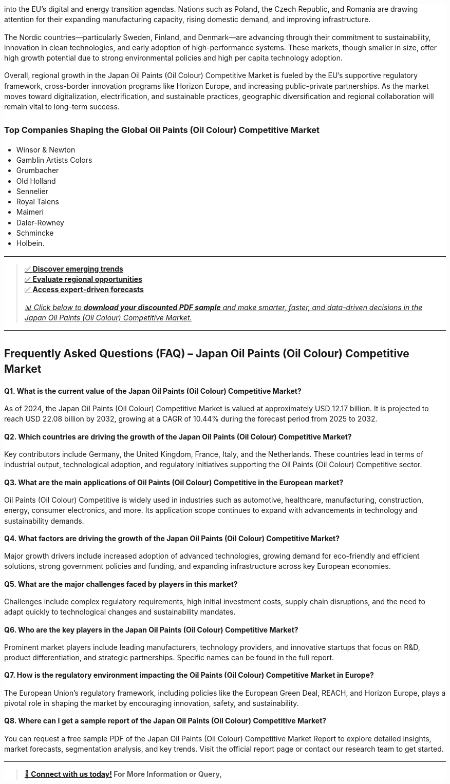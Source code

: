 into the EU&rsquo;s digital and energy transition agendas. Nations such as Poland, the Czech Republic, and Romania are drawing attention for their expanding manufacturing capacity, rising domestic demand, and improving infrastructure.</p><p>The Nordic countries&mdash;particularly Sweden, Finland, and Denmark&mdash;are advancing through their commitment to sustainability, innovation in clean technologies, and early adoption of high-performance systems. These markets, though smaller in size, offer high growth potential due to strong environmental policies and high per capita technology adoption.</p><p>Overall, regional growth in the Japan Oil Paints (Oil Colour) Competitive Market is fueled by the EU&rsquo;s supportive regulatory framework, cross-border innovation programs like Horizon Europe, and increasing public-private partnerships. As the market moves toward digitalization, electrification, and sustainable practices, geographic diversification and regional collaboration will remain vital to long-term success.</p><p><h3>Top Companies Shaping the Global Oil Paints (Oil Colour) Competitive Market </h3><ul><li>Winsor & Newton</li><li>Gamblin Artists Colors</li><li>Grumbacher</li><li>Old Holland</li><li>Sennelier</li><li>Royal Talens</li><li>Maimeri</li><li>Daler-Rowney</li><li>Schmincke</li><li>Holbein.</li></ul></p><hr /><blockquote><p><a href="https://www.marketresearchintellect.com/ask-for-discount/?rid=991184&amp;amp;utm_source=Github-JP&amp;amp;utm_medium=019">✅ <strong data-start="617" data-end="645">Discover emerging trends</strong></a><br data-start="645" data-end="648" /><a href="https://www.marketresearchintellect.com/ask-for-discount/?rid=991184&amp;amp;utm_source=Github-JP&amp;amp;utm_medium=019"> ✅ <strong data-start="650" data-end="685">Evaluate regional opportunities</strong></a><br data-start="685" data-end="688" /><a href="https://www.marketresearchintellect.com/ask-for-discount/?rid=991184&amp;amp;utm_source=Github-JP&amp;amp;utm_medium=019"> ✅ <strong data-start="690" data-end="724">Access expert-driven forecasts</strong></a></p><p class="" data-start="728" data-end="864"><em><a href="https://www.marketresearchintellect.com/ask-for-discount/?rid=991184&amp;amp;utm_source=Github-JP&amp;amp;utm_medium=019">📊 Click below to <strong data-start="746" data-end="785">download your discounted PDF sample</strong> and make smarter, faster, and data-driven decisions in the Japan Oil Paints (Oil Colour) Competitive Market.</a></em></p></blockquote><hr /><h2>Frequently Asked Questions (FAQ) &ndash; Japan Oil Paints (Oil Colour) Competitive Market</h2><p><strong>Q1. What is the current value of the Japan Oil Paints (Oil Colour) Competitive Market?</strong></p><p>As of 2024, the Japan Oil Paints (Oil Colour) Competitive Market is valued at approximately USD 12.17 billion. It is projected to reach USD 22.08 billion by 2032, growing at a CAGR of 10.44% during the forecast period from 2025 to 2032.</p><p><strong>Q2. Which countries are driving the growth of the Japan Oil Paints (Oil Colour) Competitive Market?</strong></p><p>Key contributors include Germany, the United Kingdom, France, Italy, and the Netherlands. These countries lead in terms of industrial output, technological adoption, and regulatory initiatives supporting the Oil Paints (Oil Colour) Competitive sector.</p><p><strong>Q3. What are the main applications of Oil Paints (Oil Colour) Competitive in the European market?</strong></p><p>Oil Paints (Oil Colour) Competitive is widely used in industries such as automotive, healthcare, manufacturing, construction, energy, consumer electronics, and more. Its application scope continues to expand with advancements in technology and sustainability demands.</p><p><strong>Q4. What factors are driving the growth of the Japan Oil Paints (Oil Colour) Competitive Market?</strong></p><p>Major growth drivers include increased adoption of advanced technologies, growing demand for eco-friendly and efficient solutions, strong government policies and funding, and expanding infrastructure across key European economies.</p><p><strong>Q5. What are the major challenges faced by players in this market?</strong></p><p>Challenges include complex regulatory requirements, high initial investment costs, supply chain disruptions, and the need to adapt quickly to technological changes and sustainability mandates.</p><p><strong>Q6. Who are the key players in the Japan Oil Paints (Oil Colour) Competitive Market?</strong></p><p>Prominent market players include leading manufacturers, technology providers, and innovative startups that focus on R&amp;D, product differentiation, and strategic partnerships. Specific names can be found in the full report.</p><p><strong>Q7. How is the regulatory environment impacting the Oil Paints (Oil Colour) Competitive Market in Europe?</strong></p><p>The European Union&rsquo;s regulatory framework, including policies like the European Green Deal, REACH, and Horizon Europe, plays a pivotal role in shaping the market by encouraging innovation, safety, and sustainability.</p><p><strong>Q8. Where can I get a sample report of the Japan Oil Paints (Oil Colour) Competitive Market?</strong></p><p>You can request a free sample PDF of the Japan Oil Paints (Oil Colour) Competitive Market Report to explore detailed insights, market forecasts, segmentation analysis, and key trends. Visit the official report page or contact our research team to get started.</p><hr /><blockquote><p><span class="font-[700]"><strong><a href="https://www.marketresearchintellect.com/product/global-oil-paints-oil-colour-competitive-market/?utm_source=Linkedin&utm_medium=019">📩 Connect with us today!</a> For More Information or Query,